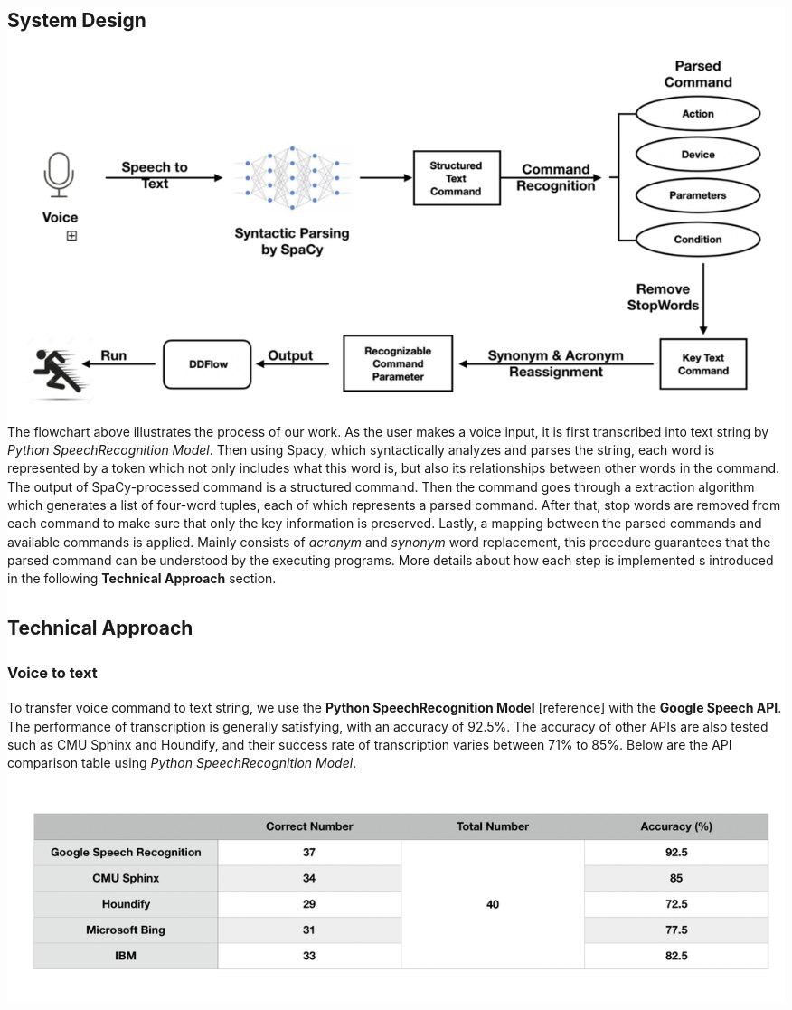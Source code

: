 ## System Design

![flowchart](supportive_imgs/flowchart.png)

The flowchart above illustrates the process of our work. As the user makes a voice input, it is first transcribed into text string by *Python SpeechRecognition Model*. Then using Spacy, which syntactically analyzes and parses the string, each word is represented by a token which not only includes what this word is, but also its relationships between other words in the command. The output of SpaCy-processed command is a structured command. Then the command goes through a extraction algorithm which generates a list of four-word tuples, each of which represents a parsed command. After that, stop words are removed from each command to make sure that only the key information is preserved. Lastly, a mapping between the parsed commands and available commands is applied. Mainly consists of *acronym* and *synonym* word replacement, this procedure guarantees that the parsed command can be understood by the executing programs. More details about how each step is implemented s introduced in the following **Technical Approach** section.



## Technical Approach

### Voice to text

To transfer voice command to text string, we use the **Python SpeechRecognition Model** [reference] with the **Google Speech API**. The performance of transcription is generally satisfying, with an accuracy of 92.5%. The accuracy of other APIs are also tested such as CMU Sphinx and Houndify, and their success rate of transcription varies between 71% to 85%. Below are the API comparison table using *Python SpeechRecognition Model*. 

![table](supportive_imgs/table.png)

